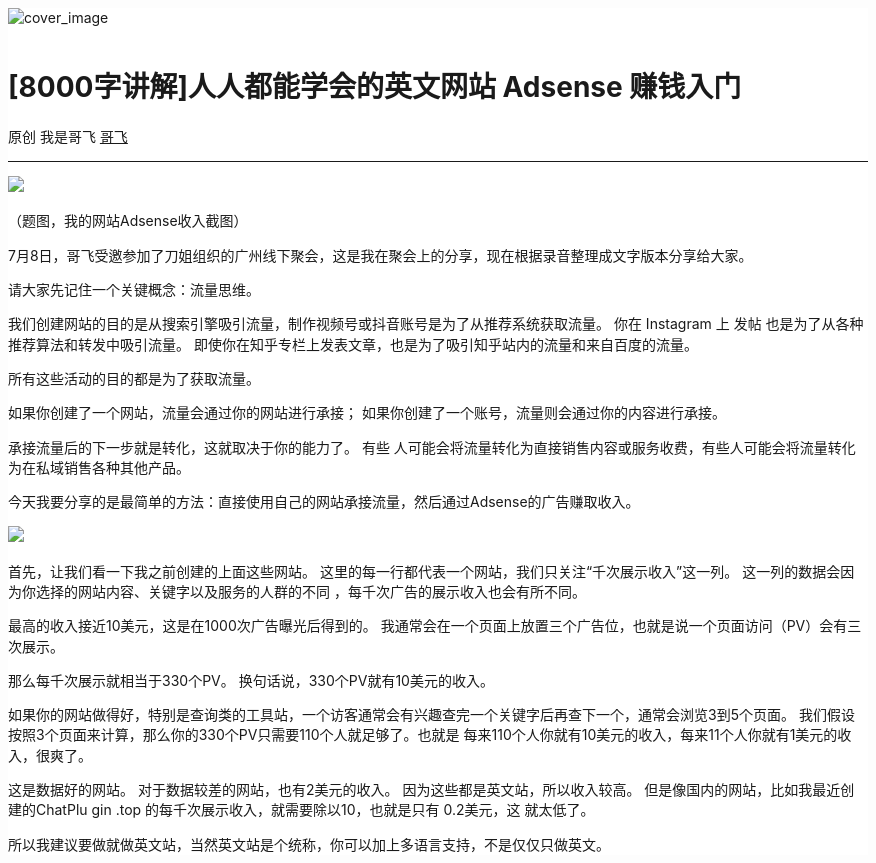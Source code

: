 ![cover_image](https://mmbiz.qpic.cn/sz_mmbiz_jpg/LBrX00GQeicsjianxNNc2JCAMpZuEUJn0uXq7q3BS4mMHcTRLpANvsKqRI7KwvbpAleJY2Gav2msw2D2acwutYsw/0?wx_fmt=jpeg)

#  [8000字讲解]人人都能学会的英文网站 Adsense 赚钱入门

原创  我是哥飞  [ 哥飞 ](javascript:void\(0\);)

__ _ _ _ _

![](https://mmbiz.qpic.cn/sz_mmbiz_jpg/LBrX00GQeict9qTAZJJ5QCIquApMBIjdxGWhpZjXibkEiaDpQlNqE9LRlqXeia5FkTQuDtSCjfoUntku9CrtIpWtnw/640?wx_fmt=jpeg)

（题图，我的网站Adsense收入截图）  

  

7月8日，哥飞受邀参加了刀姐组织的广州线下聚会，这是我在聚会上的分享，现在根据录音整理成文字版本分享给大家。  

  

请大家先记住一个关键概念：流量思维。

  

我们创建网站的目的是从搜索引擎吸引流量，制作视频号或抖音账号是为了从推荐系统获取流量。  你在 Instagram  上  发帖
也是为了从各种推荐算法和转发中吸引流量。  即使你在知乎专栏上发表文章，也是为了吸引知乎站内的流量和来自百度的流量。

  

所有这些活动的目的都是为了获取流量。

  

如果你创建了一个网站，流量会通过你的网站进行承接；  如果你创建了一个账号，流量则会通过你的内容进行承接。

  

承接流量后的下一步就是转化，这就取决于你的能力了。  有些  人可能会将流量转化为直接销售内容或服务收费，有些人可能会将流量转化为在私域销售各种其他产品。

  

今天我要分享的是最简单的方法：直接使用自己的网站承接流量，然后通过Adsense的广告赚取收入。

  

![](https://mmbiz.qpic.cn/sz_mmbiz_jpg/LBrX00GQeict9qTAZJJ5QCIquApMBIjdxGWhpZjXibkEiaDpQlNqE9LRlqXeia5FkTQuDtSCjfoUntku9CrtIpWtnw/640?wx_fmt=jpeg)

  

首先，让我们看一下我之前创建的上面这些网站。  这里的每一行都代表一个网站，我们只关注“千次展示收入”这一列。
这一列的数据会因为你选择的网站内容、关键字以及服务的人群的不同  ，每千次广告的展示收入也会有所不同。

最高的收入接近10美元，这是在1000次广告曝光后得到的。  我通常会在一个页面上放置三个广告位，也就是说一个页面访问（PV）会有三次展示。

那么每千次展示就相当于330个PV。  换句话说，330个PV就有10美元的收入。

  

如果你的网站做得好，特别是查询类的工具站，一个访客通常会有兴趣查完一个关键字后再查下一个，通常会浏览3到5个页面。
我们假设按照3个页面来计算，那么你的330个PV只需要110个人就足够了。也就是
每来110个人你就有10美元的收入，每来11个人你就有1美元的收入，很爽了。

  

这是数据好的网站。  对于数据较差的网站，也有2美元的收入。  因为这些都是英文站，所以收入较高。  但是像国内的网站，比如我最近创建的ChatPlu
gin  .top  的每千次展示收入，就需要除以10，也就是只有  0.2美元，这  就太低了。

所以我建议要做就做英文站，当然英文站是个统称，你可以加上多语言支持，不是仅仅只做英文。
